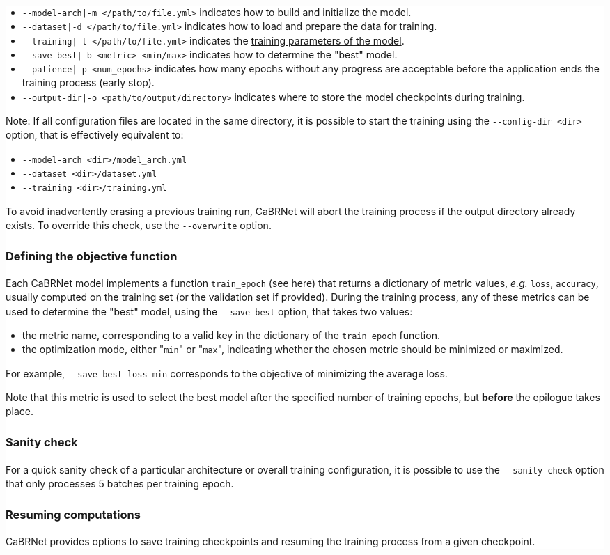 - `--model-arch|-m </path/to/file.yml>` indicates how to [build and initialize the model](model.md).
- `--dataset|-d </path/to/file.yml>` indicates how to [load and prepare the data for training](data.md).
- `--training|-t </path/to/file.yml>` indicates the [training parameters of the model](training.md).
- `--save-best|-b <metric> <min/max>` indicates how to determine the "best" model.
- `--patience|-p <num_epochs>` indicates how many epochs without any progress are acceptable before the application ends
the training process (early stop).
- `--output-dir|-o <path/to/output/directory>` indicates where to store the model checkpoints during training.

Note: If all configuration files are located in the same directory, it is possible to start the training using the 
`--config-dir <dir>` option, that is effectively equivalent to:

- `--model-arch <dir>/model_arch.yml`
- `--dataset <dir>/dataset.yml`
- `--training <dir>/training.yml`

To avoid inadvertently erasing a previous training run, CaBRNet will abort the training process if the output 
directory already exists. To override this check, use the `--overwrite` option.

### Defining the objective function
Each CaBRNet model implements a function `train_epoch` (see [here](model.md#defining-a-new-top-module)) that
returns a dictionary of metric values, *e.g.* `loss`, `accuracy`, usually computed on the training set (or the
validation set if provided).
During the training process, any of these metrics can be used to determine the "best" model, using the `--save-best` 
option, that takes two values:
- the metric name, corresponding to a valid key in the dictionary of the `train_epoch` function.
- the optimization mode, either "`min`" or "`max`", indicating whether the chosen metric should be minimized or maximized. 

For example, `--save-best loss min` corresponds to the objective of minimizing the average loss.

Note that this metric is used to select the best model after the specified number of training epochs, but **before** the
epilogue takes place.

### Sanity check
For a quick sanity check of a particular architecture or overall training configuration, it is possible to use the 
`--sanity-check` option that only processes 5 batches per training epoch. 

### Resuming computations
CaBRNet provides options to save training checkpoints and resuming the training process from a given checkpoint.
